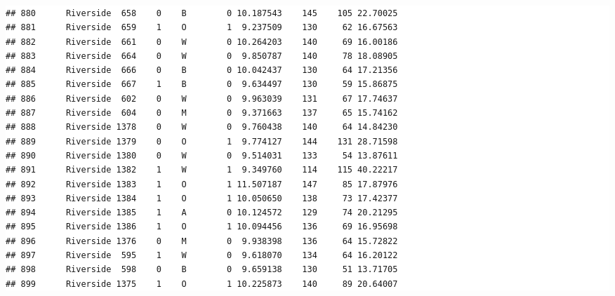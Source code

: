     ## 880      Riverside  658    0    B        0 10.187543    145    105 22.70025
    ## 881      Riverside  659    1    O        1  9.237509    130     62 16.67563
    ## 882      Riverside  661    0    W        0 10.264203    140     69 16.00186
    ## 883      Riverside  664    0    W        0  9.850787    140     78 18.08905
    ## 884      Riverside  666    0    B        0 10.042437    130     64 17.21356
    ## 885      Riverside  667    1    B        0  9.634497    130     59 15.86875
    ## 886      Riverside  602    0    W        0  9.963039    131     67 17.74637
    ## 887      Riverside  604    0    M        0  9.371663    137     65 15.74162
    ## 888      Riverside 1378    0    W        0  9.760438    140     64 14.84230
    ## 889      Riverside 1379    0    O        1  9.774127    144    131 28.71598
    ## 890      Riverside 1380    0    W        0  9.514031    133     54 13.87611
    ## 891      Riverside 1382    1    W        1  9.349760    114    115 40.22217
    ## 892      Riverside 1383    1    O        1 11.507187    147     85 17.87976
    ## 893      Riverside 1384    1    O        1 10.050650    138     73 17.42377
    ## 894      Riverside 1385    1    A        0 10.124572    129     74 20.21295
    ## 895      Riverside 1386    1    O        1 10.094456    136     69 16.95698
    ## 896      Riverside 1376    0    M        0  9.938398    136     64 15.72822
    ## 897      Riverside  595    1    W        0  9.618070    134     64 16.20122
    ## 898      Riverside  598    0    B        0  9.659138    130     51 13.71705
    ## 899      Riverside 1375    1    O        1 10.225873    140     89 20.64007
